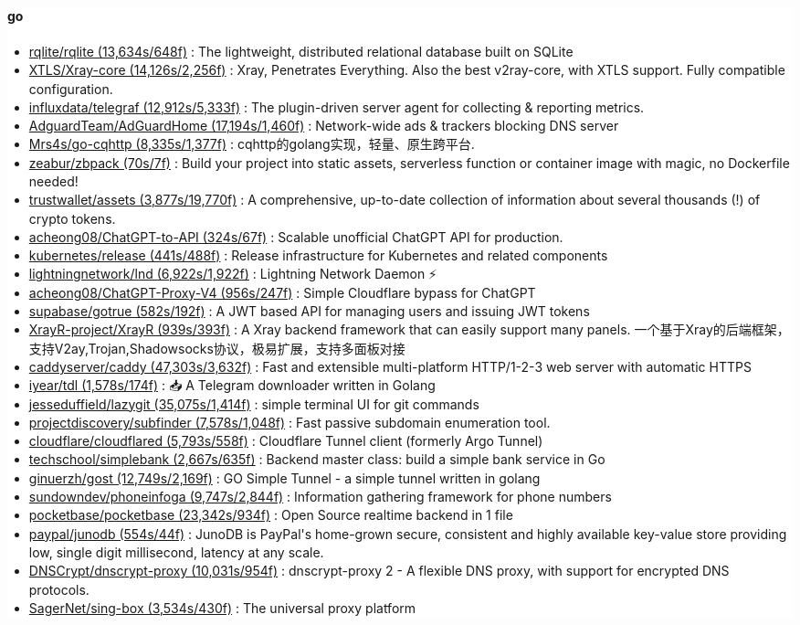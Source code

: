 #### go
* [rqlite/rqlite (13,634s/648f)](https://github.com/rqlite/rqlite) : The lightweight, distributed relational database built on SQLite
* [XTLS/Xray-core (14,126s/2,256f)](https://github.com/XTLS/Xray-core) : Xray, Penetrates Everything. Also the best v2ray-core, with XTLS support. Fully compatible configuration.
* [influxdata/telegraf (12,912s/5,333f)](https://github.com/influxdata/telegraf) : The plugin-driven server agent for collecting & reporting metrics.
* [AdguardTeam/AdGuardHome (17,194s/1,460f)](https://github.com/AdguardTeam/AdGuardHome) : Network-wide ads & trackers blocking DNS server
* [Mrs4s/go-cqhttp (8,335s/1,377f)](https://github.com/Mrs4s/go-cqhttp) : cqhttp的golang实现，轻量、原生跨平台.
* [zeabur/zbpack (70s/7f)](https://github.com/zeabur/zbpack) : Build your project into static assets, serverless function or container image with magic, no Dockerfile needed!
* [trustwallet/assets (3,877s/19,770f)](https://github.com/trustwallet/assets) : A comprehensive, up-to-date collection of information about several thousands (!) of crypto tokens.
* [acheong08/ChatGPT-to-API (324s/67f)](https://github.com/acheong08/ChatGPT-to-API) : Scalable unofficial ChatGPT API for production.
* [kubernetes/release (441s/488f)](https://github.com/kubernetes/release) : Release infrastructure for Kubernetes and related components
* [lightningnetwork/lnd (6,922s/1,922f)](https://github.com/lightningnetwork/lnd) : Lightning Network Daemon ⚡️
* [acheong08/ChatGPT-Proxy-V4 (956s/247f)](https://github.com/acheong08/ChatGPT-Proxy-V4) : Simple Cloudflare bypass for ChatGPT
* [supabase/gotrue (582s/192f)](https://github.com/supabase/gotrue) : A JWT based API for managing users and issuing JWT tokens
* [XrayR-project/XrayR (939s/393f)](https://github.com/XrayR-project/XrayR) : A Xray backend framework that can easily support many panels. 一个基于Xray的后端框架，支持V2ay,Trojan,Shadowsocks协议，极易扩展，支持多面板对接
* [caddyserver/caddy (47,303s/3,632f)](https://github.com/caddyserver/caddy) : Fast and extensible multi-platform HTTP/1-2-3 web server with automatic HTTPS
* [iyear/tdl (1,578s/174f)](https://github.com/iyear/tdl) : 📥 A Telegram downloader written in Golang
* [jesseduffield/lazygit (35,075s/1,414f)](https://github.com/jesseduffield/lazygit) : simple terminal UI for git commands
* [projectdiscovery/subfinder (7,578s/1,048f)](https://github.com/projectdiscovery/subfinder) : Fast passive subdomain enumeration tool.
* [cloudflare/cloudflared (5,793s/558f)](https://github.com/cloudflare/cloudflared) : Cloudflare Tunnel client (formerly Argo Tunnel)
* [techschool/simplebank (2,667s/635f)](https://github.com/techschool/simplebank) : Backend master class: build a simple bank service in Go
* [ginuerzh/gost (12,749s/2,169f)](https://github.com/ginuerzh/gost) : GO Simple Tunnel - a simple tunnel written in golang
* [sundowndev/phoneinfoga (9,747s/2,844f)](https://github.com/sundowndev/phoneinfoga) : Information gathering framework for phone numbers
* [pocketbase/pocketbase (23,342s/934f)](https://github.com/pocketbase/pocketbase) : Open Source realtime backend in 1 file
* [paypal/junodb (554s/44f)](https://github.com/paypal/junodb) : JunoDB is PayPal's home-grown secure, consistent and highly available key-value store providing low, single digit millisecond, latency at any scale.
* [DNSCrypt/dnscrypt-proxy (10,031s/954f)](https://github.com/DNSCrypt/dnscrypt-proxy) : dnscrypt-proxy 2 - A flexible DNS proxy, with support for encrypted DNS protocols.
* [SagerNet/sing-box (3,534s/430f)](https://github.com/SagerNet/sing-box) : The universal proxy platform
